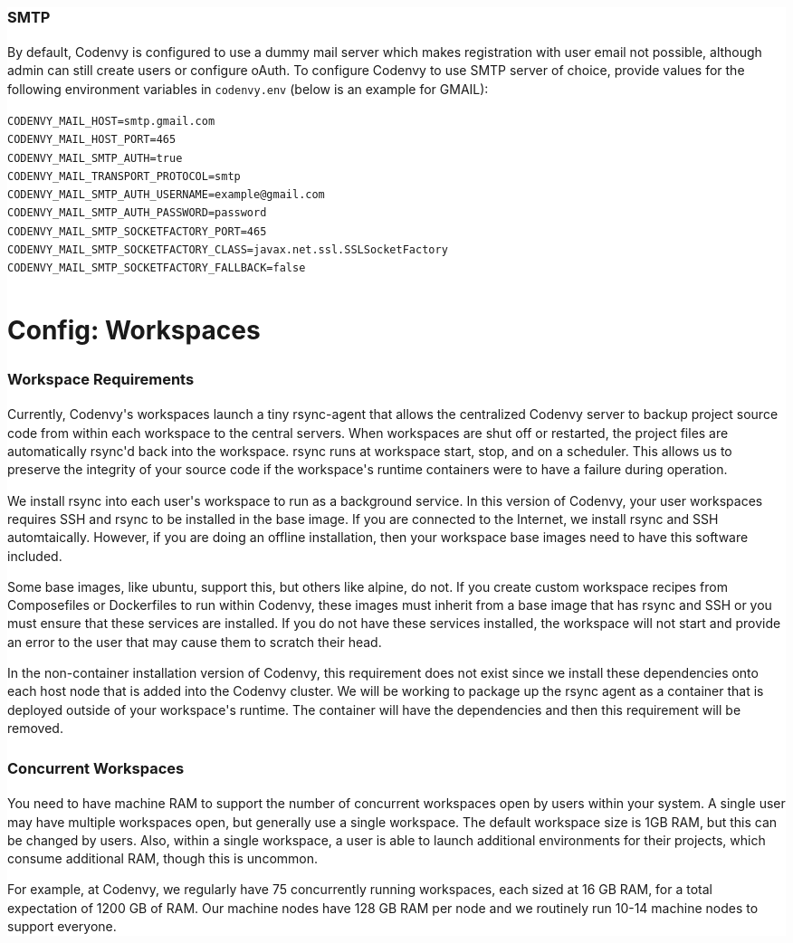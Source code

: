 ### SMTP
By default, Codenvy is configured to use a dummy mail server which makes registration with user email not possible, although admin can still create users or configure oAuth. To configure Codenvy to use SMTP server of choice, provide values for the following environment variables in `codenvy.env` (below is an example for GMAIL):

```
CODENVY_MAIL_HOST=smtp.gmail.com
CODENVY_MAIL_HOST_PORT=465
CODENVY_MAIL_SMTP_AUTH=true
СODENVY_MAIL_TRANSPORT_PROTOCOL=smtp
CODENVY_MAIL_SMTP_AUTH_USERNAME=example@gmail.com
CODENVY_MAIL_SMTP_AUTH_PASSWORD=password
CODENVY_MAIL_SMTP_SOCKETFACTORY_PORT=465
CODENVY_MAIL_SMTP_SOCKETFACTORY_CLASS=javax.net.ssl.SSLSocketFactory
CODENVY_MAIL_SMTP_SOCKETFACTORY_FALLBACK=false
```

# Config: Workspaces 


### Workspace Requirements
Currently, Codenvy's workspaces launch a tiny rsync-agent that allows the centralized Codenvy server to backup project source code from within each workspace to the central servers. When workspaces are shut off or restarted, the project files are automatically rsync'd back into the workspace. rsync runs at workspace start, stop, and on a scheduler. This allows us to preserve the integrity of your source code if the workspace's runtime containers were to have a failure during operation.

We install rsync into each user's workspace to run as a background service. In this version of Codenvy, your user workspaces requires SSH and rsync to be installed in the base image. If you are connected to the Internet, we install rsync and SSH automtaically. However, if you are doing an offline installation, then your workspace base images need to have this software included.

Some base images, like ubuntu, support this, but others like alpine, do not. If you create custom workspace recipes from Composefiles or Dockerfiles to run within Codenvy, these images must inherit from a base image that has rsync and SSH or you must ensure that these services are installed. If you do not have these services installed, the workspace will not start and provide an error to the user that may cause them to scratch their head.

In the non-container installation version of Codenvy, this requirement does not exist since we install these dependencies onto each host node that is added into the Codenvy cluster. We will be working to package up the rsync agent as a container that is deployed outside of your workspace's runtime. The container will have the dependencies and then this requirement will be removed.

### Concurrent Workspaces
You need to have machine RAM to support the number of concurrent workspaces open by users within your system. A single user may have multiple workspaces open, but generally use a single workspace. The default workspace size is 1GB RAM, but this can be changed by users. Also, within a single workspace, a user is able to launch additional environments for their projects, which consume additional RAM, though this is uncommon.

For example, at Codenvy, we regularly have 75 concurrently running workspaces, each sized at 16 GB RAM, for a total expectation of 1200 GB of RAM. Our machine nodes have 128 GB RAM per node and we routinely run 10-14 machine nodes to support everyone.
